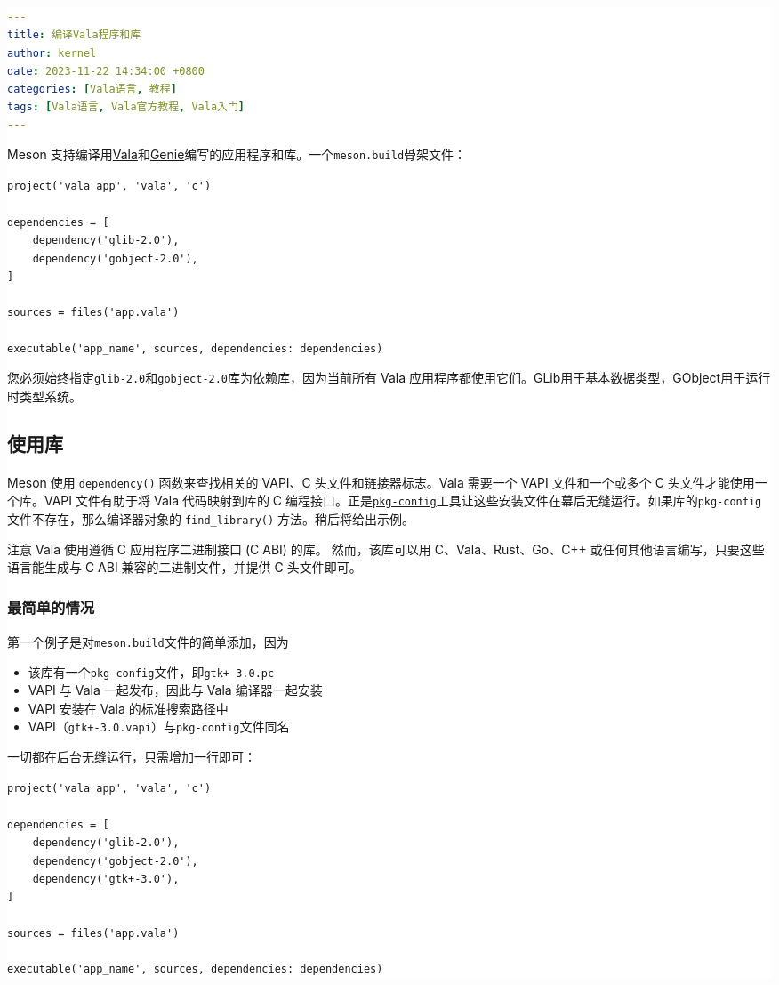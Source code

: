 ```yaml
---
title: 编译Vala程序和库
author: kernel
date: 2023-11-22 14:34:00 +0800
categories: [Vala语言, 教程]
tags: [Vala语言, Vala官方教程, Vala入门]
---
```


Meson 支持编译用[Vala](https://vala-project.org/)和[Genie](https://wiki.gnome.org/Projects/Genie)编写的应用程序和库。一个`meson.build`骨架文件：

```meson
project('vala app', 'vala', 'c')

dependencies = [
    dependency('glib-2.0'),
    dependency('gobject-2.0'),
]

sources = files('app.vala')

executable('app_name', sources, dependencies: dependencies)
```

您必须始终指定`glib-2.0`和`gobject-2.0`库为依赖库，因为当前所有 Vala 应用程序都使用它们。[GLib](https://developer.gnome.org/glib/stable/)用于基本数据类型，[GObject](https://developer.gnome.org/gobject/stable/)用于运行时类型系统。

## 使用库

Meson 使用 `dependency()` 函数来查找相关的 VAPI、C 头文件和链接器标志。Vala 需要一个 VAPI 文件和一个或多个 C 头文件才能使用一个库。VAPI 文件有助于将 Vala 代码映射到库的 C 编程接口。正是[`pkg-config`](https://www.freedesktop.org/wiki/Software/pkg-config/)工具让这些安装文件在幕后无缝运行。如果库的`pkg-config`文件不存在，那么编译器对象的 `find_library()` 方法。稍后将给出示例。

注意 Vala 使用遵循 C 应用程序二进制接口 (C ABI) 的库。 然而，该库可以用 C、Vala、Rust、Go、C++ 或任何其他语言编写，只要这些语言能生成与 C ABI 兼容的二进制文件，并提供 C 头文件即可。

### 最简单的情况

第一个例子是对`meson.build`文件的简单添加，因为

-   该库有一个`pkg-config`文件，即`gtk+-3.0.pc`
-   VAPI 与 Vala 一起发布，因此与 Vala 编译器一起安装
-   VAPI 安装在 Vala 的标准搜索路径中
-   VAPI（`gtk+-3.0.vapi`）与`pkg-config`文件同名

一切都在后台无缝运行，只需增加一行即可：

```meson
project('vala app', 'vala', 'c')

dependencies = [
    dependency('glib-2.0'),
    dependency('gobject-2.0'),
    dependency('gtk+-3.0'),
]

sources = files('app.vala')

executable('app_name', sources, dependencies: dependencies)
```
